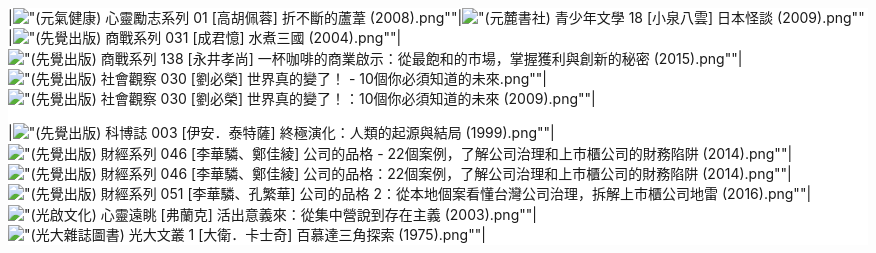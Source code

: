 |!["(元氣健康) 心靈勵志系列 01 [高胡佩蓉] 折不斷的蘆葦 (2008).png""](https://raw.githubusercontent.com/angelmic/eBooks/master/_Covers/%28%E5%85%83%E6%B0%A3%E5%81%A5%E5%BA%B7%29%20%E5%BF%83%E9%9D%88%E5%8B%B5%E5%BF%97%E7%B3%BB%E5%88%97%2001%20%5B%E9%AB%98%E8%83%A1%E4%BD%A9%E8%93%89%5D%20%E6%8A%98%E4%B8%8D%E6%96%B7%E7%9A%84%E8%98%86%E8%91%A6%20%282008%29.png?raw=true)|!["(元麓書社) 青少年文學 18 [小泉八雲] 日本怪談 (2009).png""](https://raw.githubusercontent.com/angelmic/eBooks/master/_Covers/%28%E5%85%83%E9%BA%93%E6%9B%B8%E7%A4%BE%29%20%E9%9D%92%E5%B0%91%E5%B9%B4%E6%96%87%E5%AD%B8%2018%20%5B%E5%B0%8F%E6%B3%89%E5%85%AB%E9%9B%B2%5D%20%E6%97%A5%E6%9C%AC%E6%80%AA%E8%AB%87%20%282009%29.png?raw=true)|!["(先覺出版) 商戰系列 031 [成君憶] 水煮三國 (2004).png""](https://raw.githubusercontent.com/angelmic/eBooks/master/_Covers/%28%E5%85%88%E8%A6%BA%E5%87%BA%E7%89%88%29%20%E5%95%86%E6%88%B0%E7%B3%BB%E5%88%97%20031%20%5B%E6%88%90%E5%90%9B%E6%86%B6%5D%20%E6%B0%B4%E7%85%AE%E4%B8%89%E5%9C%8B%20%282004%29.png?raw=true)|!["(先覺出版) 商戰系列 138 [永井孝尚] 一杯咖啡的商業啟示：從最飽和的市場，掌握獲利與創新的秘密 (2015).png""](https://raw.githubusercontent.com/angelmic/eBooks/master/_Covers/%28%E5%85%88%E8%A6%BA%E5%87%BA%E7%89%88%29%20%E5%95%86%E6%88%B0%E7%B3%BB%E5%88%97%20138%20%5B%E6%B0%B8%E4%BA%95%E5%AD%9D%E5%B0%9A%5D%20%E4%B8%80%E6%9D%AF%E5%92%96%E5%95%A1%E7%9A%84%E5%95%86%E6%A5%AD%E5%95%9F%E7%A4%BA%EF%BC%9A%E5%BE%9E%E6%9C%80%E9%A3%BD%E5%92%8C%E7%9A%84%E5%B8%82%E5%A0%B4%EF%BC%8C%E6%8E%8C%E6%8F%A1%E7%8D%B2%E5%88%A9%E8%88%87%E5%89%B5%E6%96%B0%E7%9A%84%E7%A7%98%E5%AF%86%20%282015%29.png?raw=true)|!["(先覺出版) 社會觀察 030 [劉必榮] 世界真的變了！ - 10個你必須知道的未來.png""](https://raw.githubusercontent.com/angelmic/eBooks/master/_Covers/%28%E5%85%88%E8%A6%BA%E5%87%BA%E7%89%88%29%20%E7%A4%BE%E6%9C%83%E8%A7%80%E5%AF%9F%20030%20%5B%E5%8A%89%E5%BF%85%E6%A6%AE%5D%20%E4%B8%96%E7%95%8C%E7%9C%9F%E7%9A%84%E8%AE%8A%E4%BA%86%EF%BC%81%20-%2010%E5%80%8B%E4%BD%A0%E5%BF%85%E9%A0%88%E7%9F%A5%E9%81%93%E7%9A%84%E6%9C%AA%E4%BE%86.png?raw=true)|!["(先覺出版) 社會觀察 030 [劉必榮] 世界真的變了！：10個你必須知道的未來 (2009).png""](https://raw.githubusercontent.com/angelmic/eBooks/master/_Covers/%28%E5%85%88%E8%A6%BA%E5%87%BA%E7%89%88%29%20%E7%A4%BE%E6%9C%83%E8%A7%80%E5%AF%9F%20030%20%5B%E5%8A%89%E5%BF%85%E6%A6%AE%5D%20%E4%B8%96%E7%95%8C%E7%9C%9F%E7%9A%84%E8%AE%8A%E4%BA%86%EF%BC%81%EF%BC%9A10%E5%80%8B%E4%BD%A0%E5%BF%85%E9%A0%88%E7%9F%A5%E9%81%93%E7%9A%84%E6%9C%AA%E4%BE%86%20%282009%29.png?raw=true)|

|!["(先覺出版) 科博誌 003 [伊安．泰特薩] 終極演化：人類的起源與結局 (1999).png""](https://raw.githubusercontent.com/angelmic/eBooks/master/_Covers/%28%E5%85%88%E8%A6%BA%E5%87%BA%E7%89%88%29%20%E7%A7%91%E5%8D%9A%E8%AA%8C%20003%20%5B%E4%BC%8A%E5%AE%89%EF%BC%8E%E6%B3%B0%E7%89%B9%E8%96%A9%5D%20%E7%B5%82%E6%A5%B5%E6%BC%94%E5%8C%96%EF%BC%9A%E4%BA%BA%E9%A1%9E%E7%9A%84%E8%B5%B7%E6%BA%90%E8%88%87%E7%B5%90%E5%B1%80%20%281999%29.png?raw=true)|!["(先覺出版) 財經系列 046 [李華驎、鄭佳綾] 公司的品格 - 22個案例，了解公司治理和上市櫃公司的財務陷阱 (2014).png""](https://raw.githubusercontent.com/angelmic/eBooks/master/_Covers/%28%E5%85%88%E8%A6%BA%E5%87%BA%E7%89%88%29%20%E8%B2%A1%E7%B6%93%E7%B3%BB%E5%88%97%20046%20%5B%E6%9D%8E%E8%8F%AF%E9%A9%8E%E3%80%81%E9%84%AD%E4%BD%B3%E7%B6%BE%5D%20%E5%85%AC%E5%8F%B8%E7%9A%84%E5%93%81%E6%A0%BC%20-%2022%E5%80%8B%E6%A1%88%E4%BE%8B%EF%BC%8C%E4%BA%86%E8%A7%A3%E5%85%AC%E5%8F%B8%E6%B2%BB%E7%90%86%E5%92%8C%E4%B8%8A%E5%B8%82%E6%AB%83%E5%85%AC%E5%8F%B8%E7%9A%84%E8%B2%A1%E5%8B%99%E9%99%B7%E9%98%B1%20%282014%29.png?raw=true)|!["(先覺出版) 財經系列 046 [李華驎、鄭佳綾] 公司的品格：22個案例，了解公司治理和上市櫃公司的財務陷阱 (2014).png""](https://raw.githubusercontent.com/angelmic/eBooks/master/_Covers/%28%E5%85%88%E8%A6%BA%E5%87%BA%E7%89%88%29%20%E8%B2%A1%E7%B6%93%E7%B3%BB%E5%88%97%20046%20%5B%E6%9D%8E%E8%8F%AF%E9%A9%8E%E3%80%81%E9%84%AD%E4%BD%B3%E7%B6%BE%5D%20%E5%85%AC%E5%8F%B8%E7%9A%84%E5%93%81%E6%A0%BC%EF%BC%9A22%E5%80%8B%E6%A1%88%E4%BE%8B%EF%BC%8C%E4%BA%86%E8%A7%A3%E5%85%AC%E5%8F%B8%E6%B2%BB%E7%90%86%E5%92%8C%E4%B8%8A%E5%B8%82%E6%AB%83%E5%85%AC%E5%8F%B8%E7%9A%84%E8%B2%A1%E5%8B%99%E9%99%B7%E9%98%B1%20%282014%29.png?raw=true)|!["(先覺出版) 財經系列 051 [李華驎、孔繁華] 公司的品格 2：從本地個案看懂台灣公司治理，拆解上市櫃公司地雷 (2016).png""](https://raw.githubusercontent.com/angelmic/eBooks/master/_Covers/%28%E5%85%88%E8%A6%BA%E5%87%BA%E7%89%88%29%20%E8%B2%A1%E7%B6%93%E7%B3%BB%E5%88%97%20051%20%5B%E6%9D%8E%E8%8F%AF%E9%A9%8E%E3%80%81%E5%AD%94%E7%B9%81%E8%8F%AF%5D%20%E5%85%AC%E5%8F%B8%E7%9A%84%E5%93%81%E6%A0%BC%202%EF%BC%9A%E5%BE%9E%E6%9C%AC%E5%9C%B0%E5%80%8B%E6%A1%88%E7%9C%8B%E6%87%82%E5%8F%B0%E7%81%A3%E5%85%AC%E5%8F%B8%E6%B2%BB%E7%90%86%EF%BC%8C%E6%8B%86%E8%A7%A3%E4%B8%8A%E5%B8%82%E6%AB%83%E5%85%AC%E5%8F%B8%E5%9C%B0%E9%9B%B7%20%282016%29.png?raw=true)|!["(光啟文化) 心靈遠眺 [弗蘭克] 活出意義來：從集中營說到存在主義 (2003).png""](https://raw.githubusercontent.com/angelmic/eBooks/master/_Covers/%28%E5%85%89%E5%95%9F%E6%96%87%E5%8C%96%29%20%E5%BF%83%E9%9D%88%E9%81%A0%E7%9C%BA%20%5B%E5%BC%97%E8%98%AD%E5%85%8B%5D%20%E6%B4%BB%E5%87%BA%E6%84%8F%E7%BE%A9%E4%BE%86%EF%BC%9A%E5%BE%9E%E9%9B%86%E4%B8%AD%E7%87%9F%E8%AA%AA%E5%88%B0%E5%AD%98%E5%9C%A8%E4%B8%BB%E7%BE%A9%20%282003%29.png?raw=true)|!["(光大雜誌圖書) 光大文叢 1 [大衛．卡士奇] 百慕達三角探索 (1975).png""](https://raw.githubusercontent.com/angelmic/eBooks/master/_Covers/%28%E5%85%89%E5%A4%A7%E9%9B%9C%E8%AA%8C%E5%9C%96%E6%9B%B8%29%20%E5%85%89%E5%A4%A7%E6%96%87%E5%8F%A2%201%20%5B%E5%A4%A7%E8%A1%9B%EF%BC%8E%E5%8D%A1%E5%A3%AB%E5%A5%87%5D%20%E7%99%BE%E6%85%95%E9%81%94%E4%B8%89%E8%A7%92%E6%8E%A2%E7%B4%A2%20%281975%29.png?raw=true)|

